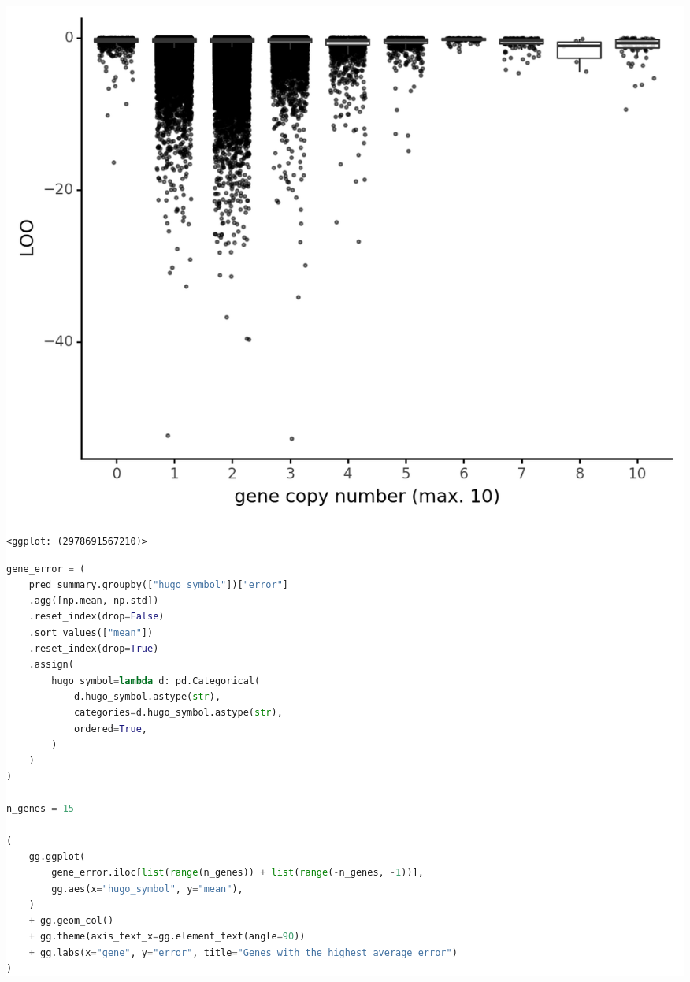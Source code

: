 ![png](crc_ceres_mimic_CERES-copynumber-sgrnaint_files/crc_ceres_mimic_CERES-copynumber-sgrnaint_31_0.png)

    <ggplot: (2978691567210)>

```python
gene_error = (
    pred_summary.groupby(["hugo_symbol"])["error"]
    .agg([np.mean, np.std])
    .reset_index(drop=False)
    .sort_values(["mean"])
    .reset_index(drop=True)
    .assign(
        hugo_symbol=lambda d: pd.Categorical(
            d.hugo_symbol.astype(str),
            categories=d.hugo_symbol.astype(str),
            ordered=True,
        )
    )
)

n_genes = 15

(
    gg.ggplot(
        gene_error.iloc[list(range(n_genes)) + list(range(-n_genes, -1))],
        gg.aes(x="hugo_symbol", y="mean"),
    )
    + gg.geom_col()
    + gg.theme(axis_text_x=gg.element_text(angle=90))
    + gg.labs(x="gene", y="error", title="Genes with the highest average error")
)
```